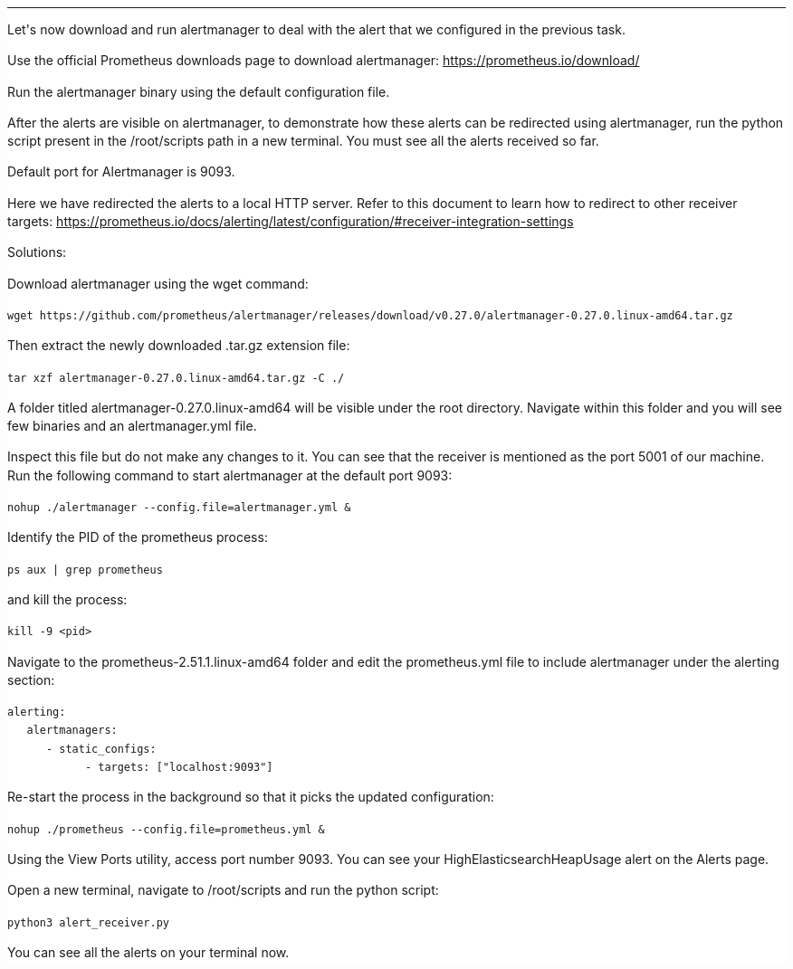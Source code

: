 
--------------------------------------------------------------------------------------------------------------------------------------------------
Let's now download and run alertmanager to deal with the alert that we configured in the previous task.

Use the official Prometheus downloads page to download alertmanager:
https://prometheus.io/download/

Run the alertmanager binary using the default configuration file.

After the alerts are visible on alertmanager, to demonstrate how these alerts can be redirected using alertmanager, run the python script present in the /root/scripts path in a new terminal. You must see all the alerts received so far.


Default port for Alertmanager is 9093.

Here we have redirected the alerts to a local HTTP server. Refer to this document to learn how to redirect to other receiver targets:
https://prometheus.io/docs/alerting/latest/configuration/#receiver-integration-settings


Solutions:

Download alertmanager using the wget command:
```
wget https://github.com/prometheus/alertmanager/releases/download/v0.27.0/alertmanager-0.27.0.linux-amd64.tar.gz
```
Then extract the newly downloaded .tar.gz extension file:
```
tar xzf alertmanager-0.27.0.linux-amd64.tar.gz -C ./
```
A folder titled alertmanager-0.27.0.linux-amd64 will be visible under the root directory. Navigate within this folder and you will see few binaries and an alertmanager.yml file.

Inspect this file but do not make any changes to it. You can see that the receiver is mentioned as the port 5001 of our machine. Run the following command to start alertmanager at the default port 9093:
```
nohup ./alertmanager --config.file=alertmanager.yml &
```
Identify the PID of the prometheus process:
```
ps aux | grep prometheus
```
and kill the process:
```
kill -9 <pid>
```
Navigate to the prometheus-2.51.1.linux-amd64 folder and edit the prometheus.yml file to include alertmanager under the alerting section:
```
alerting:
   alertmanagers:
      - static_configs:
            - targets: ["localhost:9093"]
```
Re-start the process in the background so that it picks the updated configuration:
```
nohup ./prometheus --config.file=prometheus.yml &
```
Using the View Ports utility, access port number 9093. You can see your HighElasticsearchHeapUsage alert on the Alerts page.

Open a new terminal, navigate to /root/scripts and run the python script:
```
python3 alert_receiver.py
```
You can see all the alerts on your terminal now.
